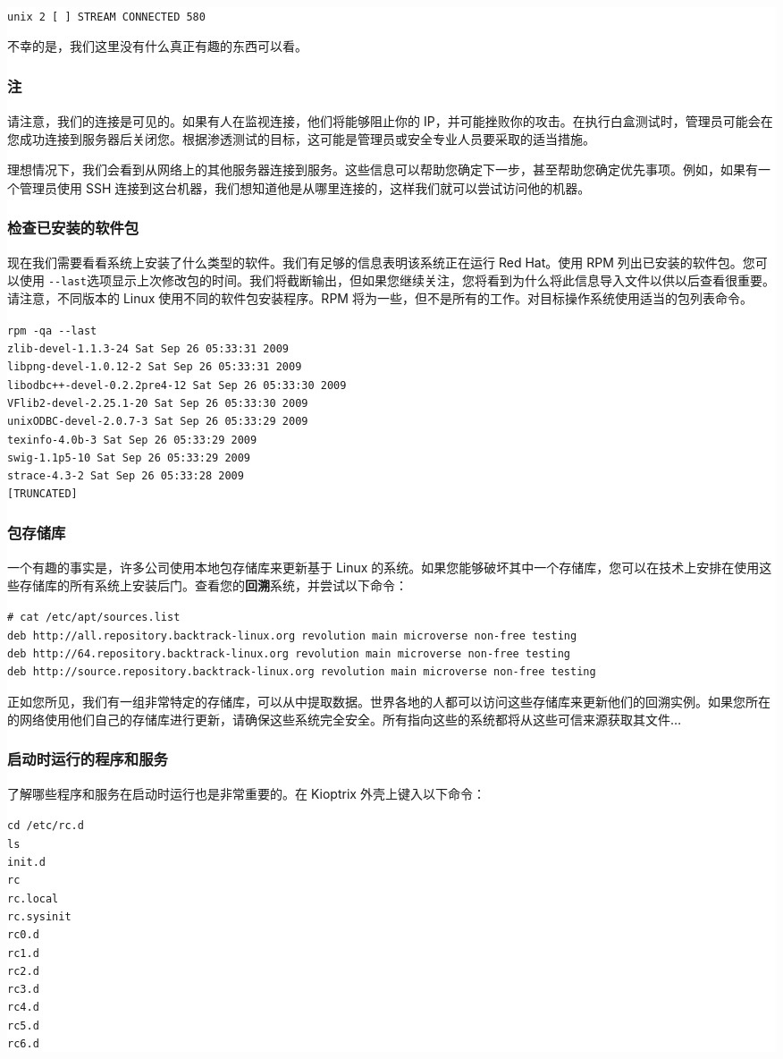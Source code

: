 ```
unix 2 [ ] STREAM CONNECTED 580

```

不幸的是，我们这里没有什么真正有趣的东西可以看。

### 注

请注意，我们的连接是可见的。如果有人在监视连接，他们将能够阻止你的 IP，并可能挫败你的攻击。在执行白盒测试时，管理员可能会在您成功连接到服务器后关闭您。根据渗透测试的目标，这可能是管理员或安全专业人员要采取的适当措施。

理想情况下，我们会看到从网络上的其他服务器连接到服务。这些信息可以帮助您确定下一步，甚至帮助您确定优先事项。例如，如果有一个管理员使用 SSH 连接到这台机器，我们想知道他是从哪里连接的，这样我们就可以尝试访问他的机器。

### 检查已安装的软件包

现在我们需要看看系统上安装了什么类型的软件。我们有足够的信息表明该系统正在运行 Red Hat。使用 RPM 列出已安装的软件包。您可以使用 `--last`选项显示上次修改包的时间。我们将截断输出，但如果您继续关注，您将看到为什么将此信息导入文件以供以后查看很重要。请注意，不同版本的 Linux 使用不同的软件包安装程序。RPM 将为一些，但不是所有的工作。对目标操作系统使用适当的包列表命令。

```
rpm -qa --last
zlib-devel-1.1.3-24 Sat Sep 26 05:33:31 2009
libpng-devel-1.0.12-2 Sat Sep 26 05:33:31 2009
libodbc++-devel-0.2.2pre4-12 Sat Sep 26 05:33:30 2009
VFlib2-devel-2.25.1-20 Sat Sep 26 05:33:30 2009
unixODBC-devel-2.0.7-3 Sat Sep 26 05:33:29 2009
texinfo-4.0b-3 Sat Sep 26 05:33:29 2009
swig-1.1p5-10 Sat Sep 26 05:33:29 2009
strace-4.3-2 Sat Sep 26 05:33:28 2009
[TRUNCATED]

```

### 包存储库

一个有趣的事实是，许多公司使用本地包存储库来更新基于 Linux 的系统。如果您能够破坏其中一个存储库，您可以在技术上安排在使用这些存储库的所有系统上安装后门。查看您的**回溯**系统，并尝试以下命令：

```
# cat /etc/apt/sources.list 
deb http://all.repository.backtrack-linux.org revolution main microverse non-free testing
deb http://64.repository.backtrack-linux.org revolution main microverse non-free testing
deb http://source.repository.backtrack-linux.org revolution main microverse non-free testing

```

正如您所见，我们有一组非常特定的存储库，可以从中提取数据。世界各地的人都可以访问这些存储库来更新他们的回溯实例。如果您所在的网络使用他们自己的存储库进行更新，请确保这些系统完全安全。所有指向这些的系统都将从这些可信来源获取其文件…

### 启动时运行的程序和服务

了解哪些程序和服务在启动时运行也是非常重要的。在 Kioptrix 外壳上键入以下命令：

```
cd /etc/rc.d 
ls
init.d
rc
rc.local
rc.sysinit
rc0.d
rc1.d
rc2.d
rc3.d
rc4.d
rc5.d
rc6.d
```